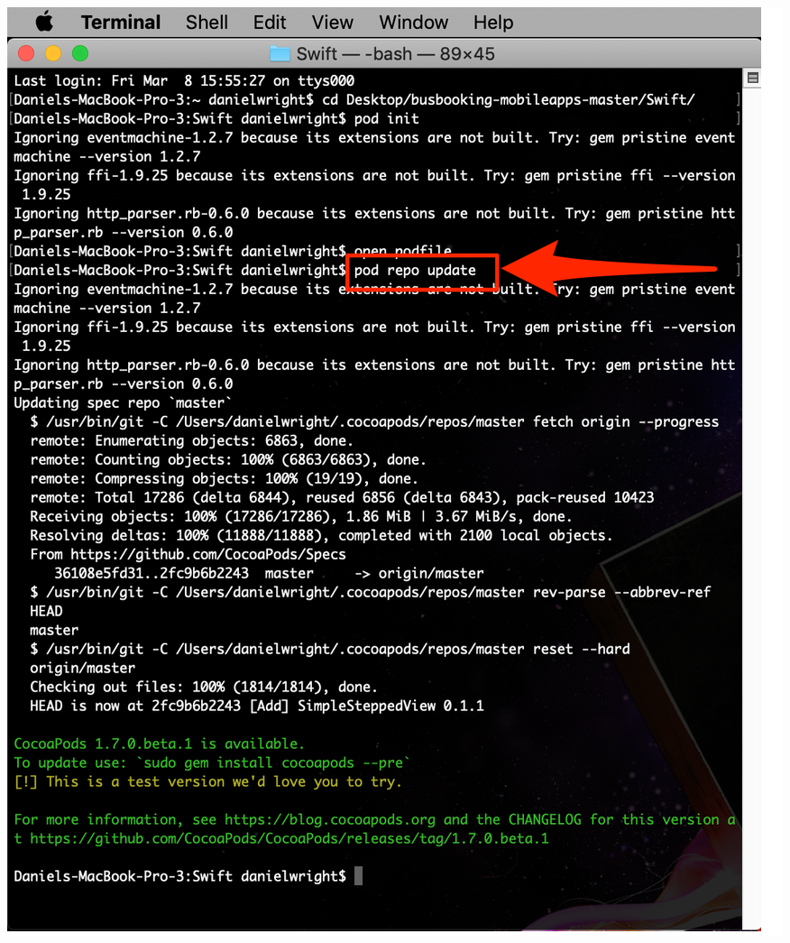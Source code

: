    ![Exécution de la mise à jour du référentiel de capsule](images/ios/swift/mobile-launch-install-podRepoUpdate.png)
